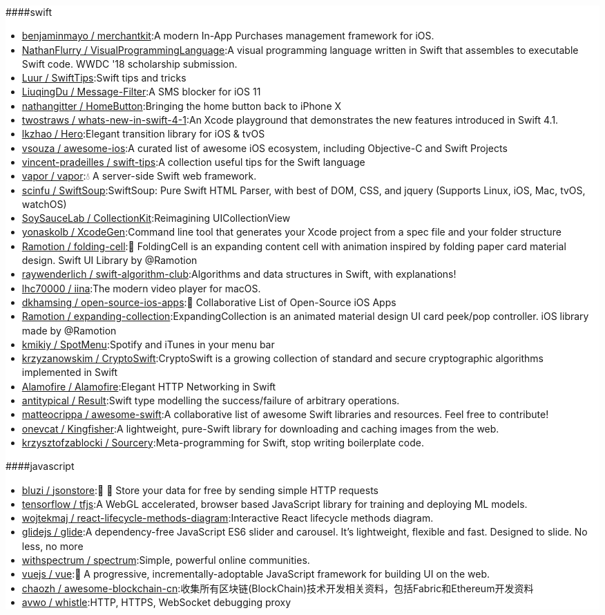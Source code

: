 ####swift
* [benjaminmayo / merchantkit](https://github.com/benjaminmayo/merchantkit):A modern In-App Purchases management framework for iOS.
* [NathanFlurry / VisualProgrammingLanguage](https://github.com/NathanFlurry/VisualProgrammingLanguage):A visual programming language written in Swift that assembles to executable Swift code. WWDC '18 scholarship submission.
* [Luur / SwiftTips](https://github.com/Luur/SwiftTips):Swift tips and tricks
* [LiuqingDu / Message-Filter](https://github.com/LiuqingDu/Message-Filter):A SMS blocker for iOS 11
* [nathangitter / HomeButton](https://github.com/nathangitter/HomeButton):Bringing the home button back to iPhone X
* [twostraws / whats-new-in-swift-4-1](https://github.com/twostraws/whats-new-in-swift-4-1):An Xcode playground that demonstrates the new features introduced in Swift 4.1.
* [lkzhao / Hero](https://github.com/lkzhao/Hero):Elegant transition library for iOS & tvOS
* [vsouza / awesome-ios](https://github.com/vsouza/awesome-ios):A curated list of awesome iOS ecosystem, including Objective-C and Swift Projects
* [vincent-pradeilles / swift-tips](https://github.com/vincent-pradeilles/swift-tips):A collection useful tips for the Swift language
* [vapor / vapor](https://github.com/vapor/vapor):💧 A server-side Swift web framework.
* [scinfu / SwiftSoup](https://github.com/scinfu/SwiftSoup):SwiftSoup: Pure Swift HTML Parser, with best of DOM, CSS, and jquery (Supports Linux, iOS, Mac, tvOS, watchOS)
* [SoySauceLab / CollectionKit](https://github.com/SoySauceLab/CollectionKit):Reimagining UICollectionView
* [yonaskolb / XcodeGen](https://github.com/yonaskolb/XcodeGen):Command line tool that generates your Xcode project from a spec file and your folder structure
* [Ramotion / folding-cell](https://github.com/Ramotion/folding-cell):📃 FoldingCell is an expanding content cell with animation inspired by folding paper card material design. Swift UI Library by @Ramotion
* [raywenderlich / swift-algorithm-club](https://github.com/raywenderlich/swift-algorithm-club):Algorithms and data structures in Swift, with explanations!
* [lhc70000 / iina](https://github.com/lhc70000/iina):The modern video player for macOS.
* [dkhamsing / open-source-ios-apps](https://github.com/dkhamsing/open-source-ios-apps):📱 Collaborative List of Open-Source iOS Apps
* [Ramotion / expanding-collection](https://github.com/Ramotion/expanding-collection):ExpandingCollection is an animated material design UI card peek/pop controller. iOS library made by @Ramotion
* [kmikiy / SpotMenu](https://github.com/kmikiy/SpotMenu):Spotify and iTunes in your menu bar
* [krzyzanowskim / CryptoSwift](https://github.com/krzyzanowskim/CryptoSwift):CryptoSwift is a growing collection of standard and secure cryptographic algorithms implemented in Swift
* [Alamofire / Alamofire](https://github.com/Alamofire/Alamofire):Elegant HTTP Networking in Swift
* [antitypical / Result](https://github.com/antitypical/Result):Swift type modelling the success/failure of arbitrary operations.
* [matteocrippa / awesome-swift](https://github.com/matteocrippa/awesome-swift):A collaborative list of awesome Swift libraries and resources. Feel free to contribute!
* [onevcat / Kingfisher](https://github.com/onevcat/Kingfisher):A lightweight, pure-Swift library for downloading and caching images from the web.
* [krzysztofzablocki / Sourcery](https://github.com/krzysztofzablocki/Sourcery):Meta-programming for Swift, stop writing boilerplate code.

####javascript
* [bluzi / jsonstore](https://github.com/bluzi/jsonstore):💾 🚀 Store your data for free by sending simple HTTP requests
* [tensorflow / tfjs](https://github.com/tensorflow/tfjs):A WebGL accelerated, browser based JavaScript library for training and deploying ML models.
* [wojtekmaj / react-lifecycle-methods-diagram](https://github.com/wojtekmaj/react-lifecycle-methods-diagram):Interactive React lifecycle methods diagram.
* [glidejs / glide](https://github.com/glidejs/glide):A dependency-free JavaScript ES6 slider and carousel. It’s lightweight, flexible and fast. Designed to slide. No less, no more
* [withspectrum / spectrum](https://github.com/withspectrum/spectrum):Simple, powerful online communities.
* [vuejs / vue](https://github.com/vuejs/vue):🖖 A progressive, incrementally-adoptable JavaScript framework for building UI on the web.
* [chaozh / awesome-blockchain-cn](https://github.com/chaozh/awesome-blockchain-cn):收集所有区块链(BlockChain)技术开发相关资料，包括Fabric和Ethereum开发资料
* [avwo / whistle](https://github.com/avwo/whistle):HTTP, HTTPS, WebSocket debugging proxy